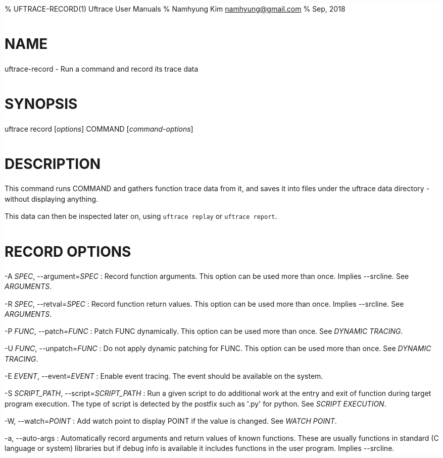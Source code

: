 % UFTRACE-RECORD(1) Uftrace User Manuals
% Namhyung Kim <namhyung@gmail.com>
% Sep, 2018

NAME
====
uftrace-record - Run a command and record its trace data


SYNOPSIS
========
uftrace record [*options*] COMMAND [*command-options*]


DESCRIPTION
===========
This command runs COMMAND and gathers function trace data from it, and saves it
into files under the uftrace data directory - without displaying anything.

This data can then be inspected later on, using `uftrace replay` or
`uftrace report`.


RECORD OPTIONS
==============
-A *SPEC*, \--argument=*SPEC*
:   Record function arguments.  This option can be used more than once.
    Implies \--srcline.  See *ARGUMENTS*.

-R *SPEC*, \--retval=*SPEC*
:   Record function return values.  This option can be used more than once.
    Implies \--srcline.  See *ARGUMENTS*.

-P *FUNC*, \--patch=*FUNC*
:   Patch FUNC dynamically.  This option can be used more than once.
    See *DYNAMIC TRACING*.

-U *FUNC*, \--unpatch=*FUNC*
:   Do not apply dynamic patching for FUNC.  This option can be used more than once.
    See *DYNAMIC TRACING*.

-E *EVENT*, \--event=*EVENT*
:   Enable event tracing.  The event should be available on the system.

-S *SCRIPT_PATH*, \--script=*SCRIPT_PATH*
:   Run a given script to do additional work at the entry and exit of function
    during target program execution.
    The type of script is detected by the postfix such as '.py' for python.
    See *SCRIPT EXECUTION*.

-W, \--watch=*POINT*
:   Add watch point to display POINT if the value is changed.  See *WATCH POINT*.

-a, \--auto-args
:   Automatically record arguments and return values of known functions.
    These are usually functions in standard (C language or system) libraries
    but if debug info is available it includes functions in the user program.
    Implies \--srcline.

